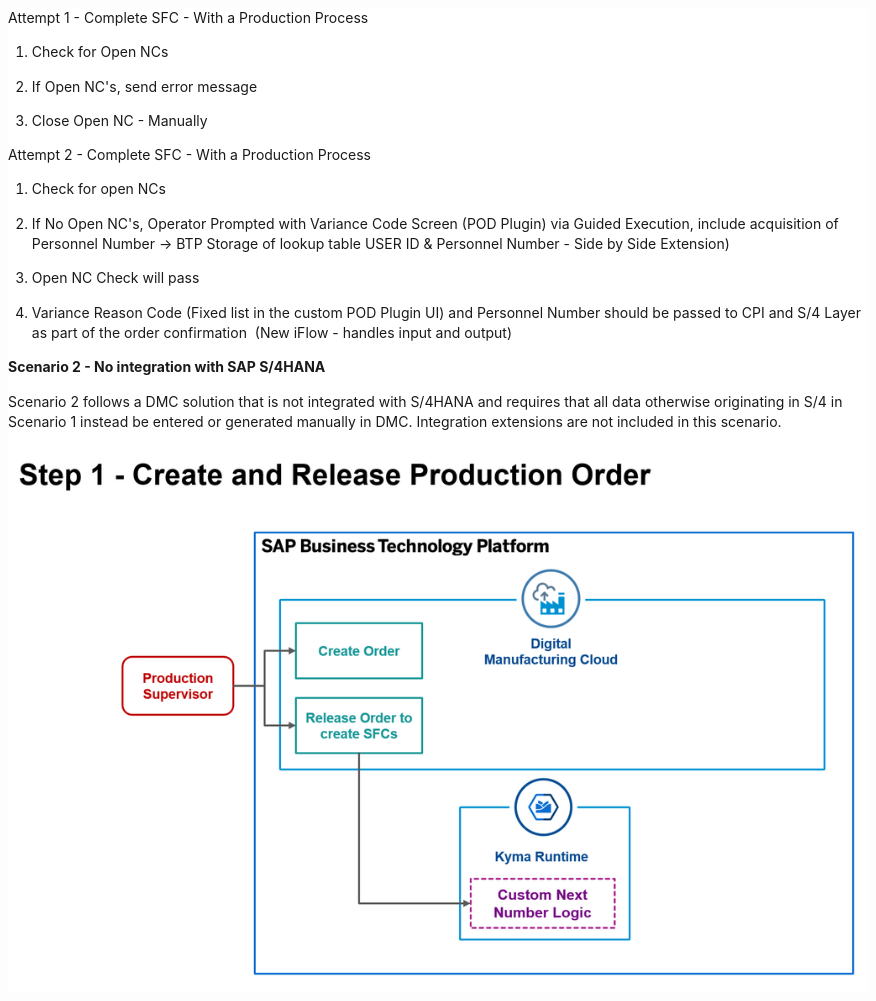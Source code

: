 Attempt 1 - Complete SFC - With a Production Process

1. Check for Open NCs

2. If Open NC's, send error message

3. Close Open NC - Manually

Attempt 2 - Complete SFC - With a Production Process

1. Check for open NCs

2. If No Open NC's, Operator Prompted with Variance Code Screen (POD Plugin) via Guided Execution, include acquisition of Personnel Number -> BTP Storage of lookup table USER ID & Personnel Number - Side by Side Extension)

3. Open NC Check will pass 

4. Variance Reason Code (Fixed list in the custom POD Plugin UI) and Personnel Number should be passed to CPI and S/4 Layer as part of the order confirmation  (New iFlow - handles input and output)

**Scenario 2 - No integration with SAP S/4HANA**

Scenario 2 follows a DMC solution that is not integrated with S/4HANA and requires that all data otherwise originating in S/4 in Scenario 1 instead be entered or generated manually in DMC.  Integration extensions are not included in this scenario.

![](assets/indexScenario2Step1.png)
